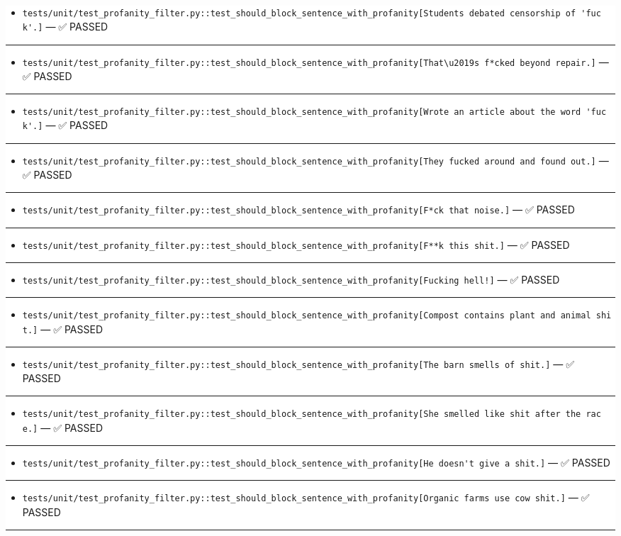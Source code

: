 - `tests/unit/test_profanity_filter.py::test_should_block_sentence_with_profanity[Students debated censorship of 'fuck'.]` — ✅ PASSED

---

- `tests/unit/test_profanity_filter.py::test_should_block_sentence_with_profanity[That\u2019s f*cked beyond repair.]` — ✅ PASSED

---

- `tests/unit/test_profanity_filter.py::test_should_block_sentence_with_profanity[Wrote an article about the word 'fuck'.]` — ✅ PASSED

---

- `tests/unit/test_profanity_filter.py::test_should_block_sentence_with_profanity[They fucked around and found out.]` — ✅ PASSED

---

- `tests/unit/test_profanity_filter.py::test_should_block_sentence_with_profanity[F*ck that noise.]` — ✅ PASSED

---

- `tests/unit/test_profanity_filter.py::test_should_block_sentence_with_profanity[F**k this shit.]` — ✅ PASSED

---

- `tests/unit/test_profanity_filter.py::test_should_block_sentence_with_profanity[Fucking hell!]` — ✅ PASSED

---

- `tests/unit/test_profanity_filter.py::test_should_block_sentence_with_profanity[Compost contains plant and animal shit.]` — ✅ PASSED

---

- `tests/unit/test_profanity_filter.py::test_should_block_sentence_with_profanity[The barn smells of shit.]` — ✅ PASSED

---

- `tests/unit/test_profanity_filter.py::test_should_block_sentence_with_profanity[She smelled like shit after the race.]` — ✅ PASSED

---

- `tests/unit/test_profanity_filter.py::test_should_block_sentence_with_profanity[He doesn't give a shit.]` — ✅ PASSED

---

- `tests/unit/test_profanity_filter.py::test_should_block_sentence_with_profanity[Organic farms use cow shit.]` — ✅ PASSED

---
